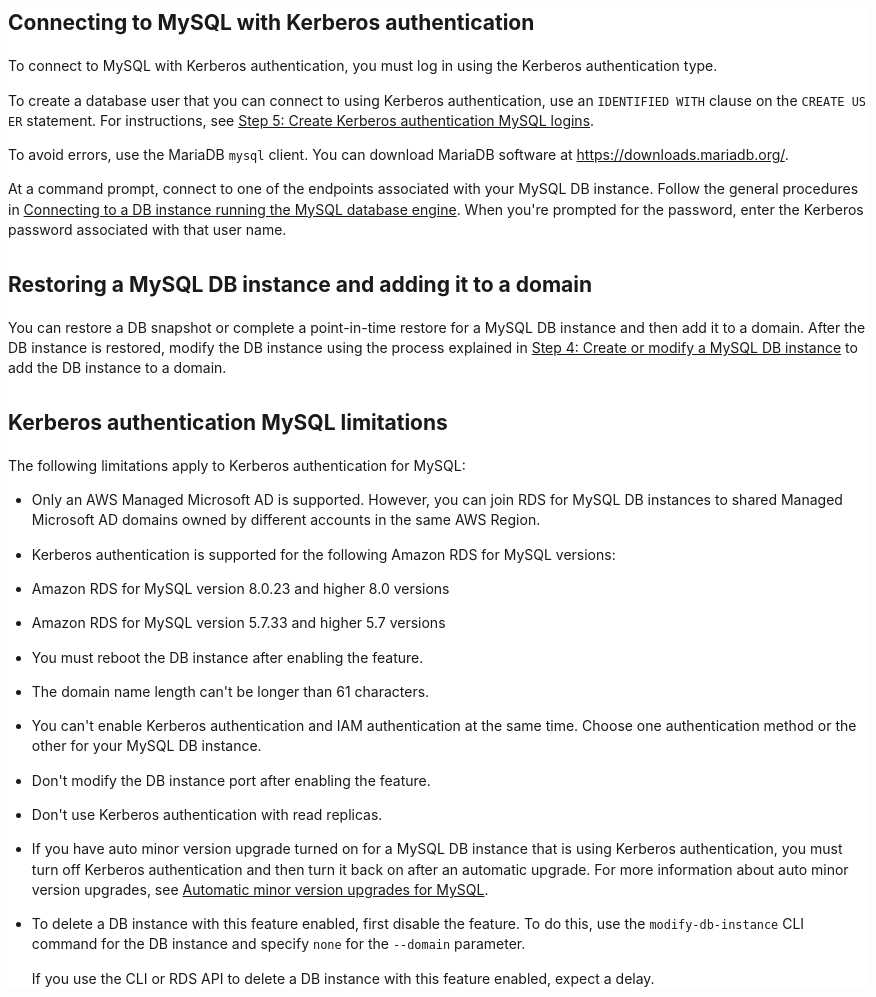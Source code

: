## Connecting to MySQL with Kerberos authentication<a name="mysql-kerberos-connecting"></a>

 To connect to MySQL with Kerberos authentication, you must log in using the Kerberos authentication type\. 

 To create a database user that you can connect to using Kerberos authentication, use an `IDENTIFIED WITH` clause on the `CREATE USER` statement\. For instructions, see [Step 5: Create Kerberos authentication MySQL logins](#mysql-kerberos-setting-up.create-logins)\. 

To avoid errors, use the MariaDB `mysql` client\. You can download MariaDB software at [https://downloads\.mariadb\.org/](https://downloads.mariadb.org/)\.

At a command prompt, connect to one of the endpoints associated with your MySQL DB instance\. Follow the general procedures in [Connecting to a DB instance running the MySQL database engine](USER_ConnectToInstance.md)\. When you're prompted for the password, enter the Kerberos password associated with that user name\.

## Restoring a MySQL DB instance and adding it to a domain<a name="mysql-kerberos-restoring"></a>

 You can restore a DB snapshot or complete a point\-in\-time restore for a MySQL DB instance and then add it to a domain\. After the DB instance is restored, modify the DB instance using the process explained in [Step 4: Create or modify a MySQL DB instance](#mysql-kerberos-setting-up.create-modify) to add the DB instance to a domain\. 

## Kerberos authentication MySQL limitations<a name="mysql-kerberos.limitations"></a>

 The following limitations apply to Kerberos authentication for MySQL: 
+ Only an AWS Managed Microsoft AD is supported\. However, you can join RDS for MySQL DB instances to shared Managed Microsoft AD domains owned by different accounts in the same AWS Region\.
+  Kerberos authentication is supported for the following Amazon RDS for MySQL versions: 
  + Amazon RDS for MySQL version 8\.0\.23 and higher 8\.0 versions
  + Amazon RDS for MySQL version 5\.7\.33 and higher 5\.7 versions
+  You must reboot the DB instance after enabling the feature\. 
+  The domain name length can't be longer than 61 characters\. 
+  You can't enable Kerberos authentication and IAM authentication at the same time\. Choose one authentication method or the other for your MySQL DB instance\. 
+  Don't modify the DB instance port after enabling the feature\. 
+  Don't use Kerberos authentication with read replicas\. 
+ If you have auto minor version upgrade turned on for a MySQL DB instance that is using Kerberos authentication, you must turn off Kerberos authentication and then turn it back on after an automatic upgrade\. For more information about auto minor version upgrades, see [Automatic minor version upgrades for MySQL](USER_UpgradeDBInstance.MySQL.md#USER_UpgradeDBInstance.MySQL.Minor)\.
+  To delete a DB instance with this feature enabled, first disable the feature\. To do this, use the `modify-db-instance` CLI command for the DB instance and specify `none` for the `--domain` parameter\. 

   If you use the CLI or RDS API to delete a DB instance with this feature enabled, expect a delay\. 